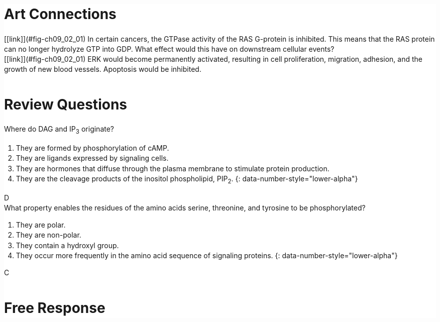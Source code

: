 # Art Connections

<div data-type="exercise" class="exercise">
<div data-type="problem" class="problem" markdown="1">
[[link]](#fig-ch09_02_01) In certain cancers, the GTPase activity of the RAS G-protein is inhibited. This means that the RAS protein can no longer hydrolyze GTP into GDP. What effect would this have on downstream cellular events?

</div>
<div data-type="solution" class="solution" markdown="1">
[[link]](#fig-ch09_02_01) ERK would become permanently activated, resulting in cell proliferation, migration, adhesion, and the growth of new blood vessels. Apoptosis would be inhibited.

</div>
</div>

# Review Questions

<div data-type="exercise" class="exercise">
<div data-type="problem" class="problem" markdown="1">
Where do DAG and IP<sub>3</sub> originate?

1.  They are formed by phosphorylation of cAMP.
2.  They are ligands expressed by signaling cells.
3.  They are hormones that diffuse through the plasma membrane to stimulate protein production.
4.  They are the cleavage products of the inositol phospholipid, PIP<sub>2</sub>.
{: data-number-style="lower-alpha"}

</div>
<div data-type="solution" class="solution" markdown="1">
D

</div>
</div>

<div data-type="exercise" class="exercise">
<div data-type="problem" class="problem" markdown="1">
What property enables the residues of the amino acids serine, threonine, and tyrosine to be phosphorylated?

1.  They are polar.
2.  They are non-polar.
3.  They contain a hydroxyl group.
4.  They occur more frequently in the amino acid sequence of signaling proteins.
{: data-number-style="lower-alpha"}

</div>
<div data-type="solution" class="solution" markdown="1">
C

</div>
</div>

# Free Response


[1]: http://openstaxcollege.org/l/cell_signals